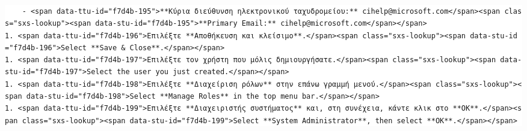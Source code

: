         - <span data-ttu-id="f7d4b-195">**Κύρια διεύθυνση ηλεκτρονικού ταχυδρομείου:** cihelp@microsoft.com</span><span class="sxs-lookup"><span data-stu-id="f7d4b-195">**Primary Email:** cihelp@microsoft.com</span></span>
    1. <span data-ttu-id="f7d4b-196">Επιλέξτε **Αποθήκευση και κλείσιμο**.</span><span class="sxs-lookup"><span data-stu-id="f7d4b-196">Select **Save & Close**.</span></span>
    1. <span data-ttu-id="f7d4b-197">Επιλέξτε τον χρήστη που μόλις δημιουργήσατε.</span><span class="sxs-lookup"><span data-stu-id="f7d4b-197">Select the user you just created.</span></span>
    1. <span data-ttu-id="f7d4b-198">Επιλέξτε **Διαχείριση ρόλων** στην επάνω γραμμή μενού.</span><span class="sxs-lookup"><span data-stu-id="f7d4b-198">Select **Manage Roles** in the top menu bar.</span></span>
    1. <span data-ttu-id="f7d4b-199">Επιλέξτε **Διαχειριστής συστήματος** και, στη συνέχεια, κάντε κλικ στο **OK**.</span><span class="sxs-lookup"><span data-stu-id="f7d4b-199">Select **System Administrator**, then select **OK**.</span></span>
